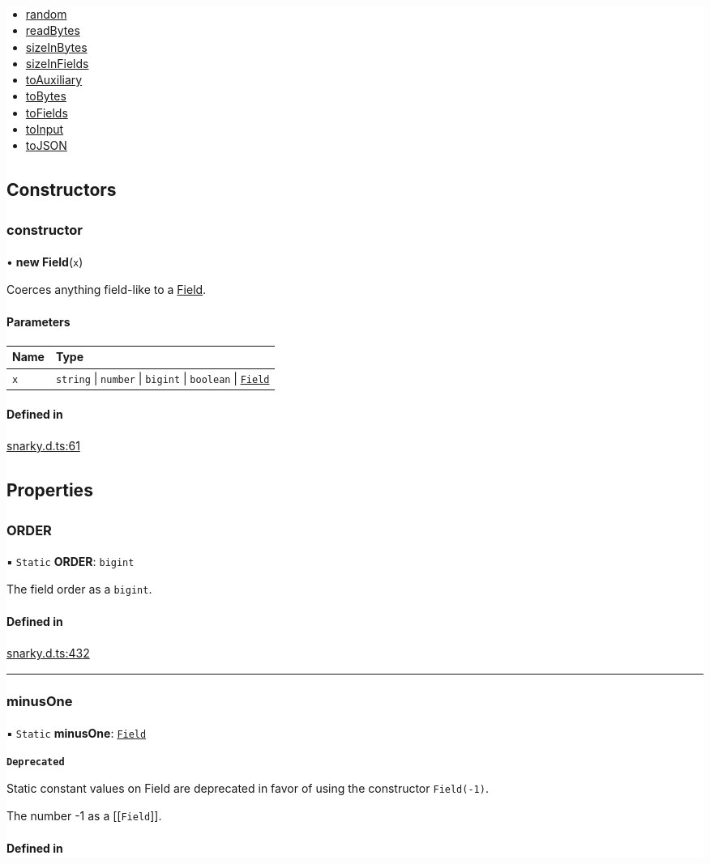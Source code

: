 - [random](Field.md#random)
- [readBytes](Field.md#readbytes)
- [sizeInBytes](Field.md#sizeinbytes)
- [sizeInFields](Field.md#sizeinfields-1)
- [toAuxiliary](Field.md#toauxiliary)
- [toBytes](Field.md#tobytes)
- [toFields](Field.md#tofields-1)
- [toInput](Field.md#toinput)
- [toJSON](Field.md#tojson-1)

## Constructors

### constructor

• **new Field**(`x`)

Coerces anything field-like to a [Field](Field.md).

#### Parameters

| Name | Type |
| :------ | :------ |
| `x` | `string` \| `number` \| `bigint` \| `boolean` \| [`Field`](Field.md) |

#### Defined in

[snarky.d.ts:61](https://github.com/o1-labs/snarkyjs/blob/33a9946/src/snarky.d.ts#L61)

## Properties

### ORDER

▪ `Static` **ORDER**: `bigint`

The field order as a `bigint`.

#### Defined in

[snarky.d.ts:432](https://github.com/o1-labs/snarkyjs/blob/33a9946/src/snarky.d.ts#L432)

___

### minusOne

▪ `Static` **minusOne**: [`Field`](Field.md)

**`Deprecated`**

Static constant values on Field are deprecated in favor of using the constructor `Field(-1)`.

The number -1 as a [[`Field`]].

#### Defined in
